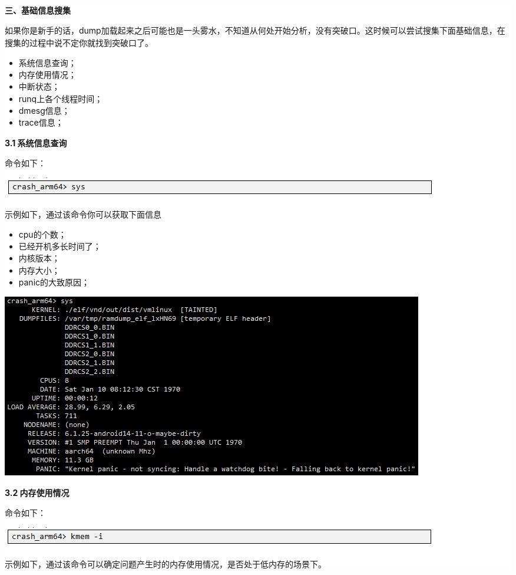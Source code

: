 **三、基础信息搜集**

如果你是新手的话，dump加载起来之后可能也是一头雾水，不知道从何处开始分析，没有突破口。这时候可以尝试搜集下面基础信息，在搜集的过程中说不定你就找到突破口了。

-   系统信息查询；
-   内存使用情况；
-   中断状态；
-   runq上各个线程时间；
-   dmesg信息；
-   trace信息；

**3.1 系统信息查询**

命令如下：

![图片](image/e74f57eabc4e31bcf09ec187836d0344.png)

示例如下，通过该命令你可以获取下面信息

-   cpu的个数；
-   已经开机多长时间了；
-   内核版本；
-   内存大小；
-   panic的大致原因；

![图片](image/6ff5862c3ceaf5dd7d6c68559317e204.png)

**3.2 内存使用情况**

命令如下：

![图片](image/f54c7011d22ac877fd60a866bf559bc6.png)

示例如下，通过该命令可以确定问题产生时的内存使用情况，是否处于低内存的场景下。

